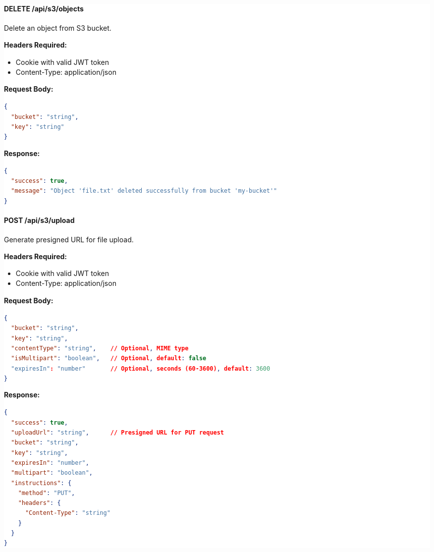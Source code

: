 #### DELETE /api/s3/objects
Delete an object from S3 bucket.

**Headers Required:**
- Cookie with valid JWT token
- Content-Type: application/json

**Request Body:**
```json
{
  "bucket": "string",
  "key": "string"
}
```

**Response:**
```json
{
  "success": true,
  "message": "Object 'file.txt' deleted successfully from bucket 'my-bucket'"
}
```

#### POST /api/s3/upload
Generate presigned URL for file upload.

**Headers Required:**
- Cookie with valid JWT token
- Content-Type: application/json

**Request Body:**
```json
{
  "bucket": "string",
  "key": "string",
  "contentType": "string",    // Optional, MIME type
  "isMultipart": "boolean",   // Optional, default: false
  "expiresIn": "number"       // Optional, seconds (60-3600), default: 3600
}
```

**Response:**
```json
{
  "success": true,
  "uploadUrl": "string",      // Presigned URL for PUT request
  "bucket": "string",
  "key": "string",
  "expiresIn": "number",
  "multipart": "boolean",
  "instructions": {
    "method": "PUT",
    "headers": {
      "Content-Type": "string"
    }
  }
}
```
